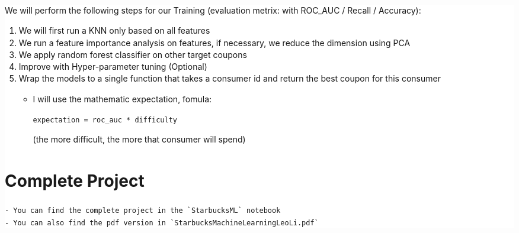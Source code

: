 We will perform the following steps for our Training (evaluation metrix: with ROC_AUC / Recall / Accuracy):

 1. We will first run a KNN only based on all features
 2. We run a feature importance analysis on features, if necessary, we reduce the dimension using PCA
 3. We apply random forest classifier on other target coupons
 4. Improve with Hyper-parameter tuning (Optional)
 5. Wrap the models to a single function that takes a consumer id and return the best coupon for this consumer
     - I will use the mathematic expectation, fomula:
     
         `expectation = roc_auc * difficulty` 
         
         (the more difficult, the more that consumer will spend)
     
     
# Complete Project

    - You can find the complete project in the `StarbucksML` notebook
    - You can also find the pdf version in `StarbucksMachineLearningLeoLi.pdf`